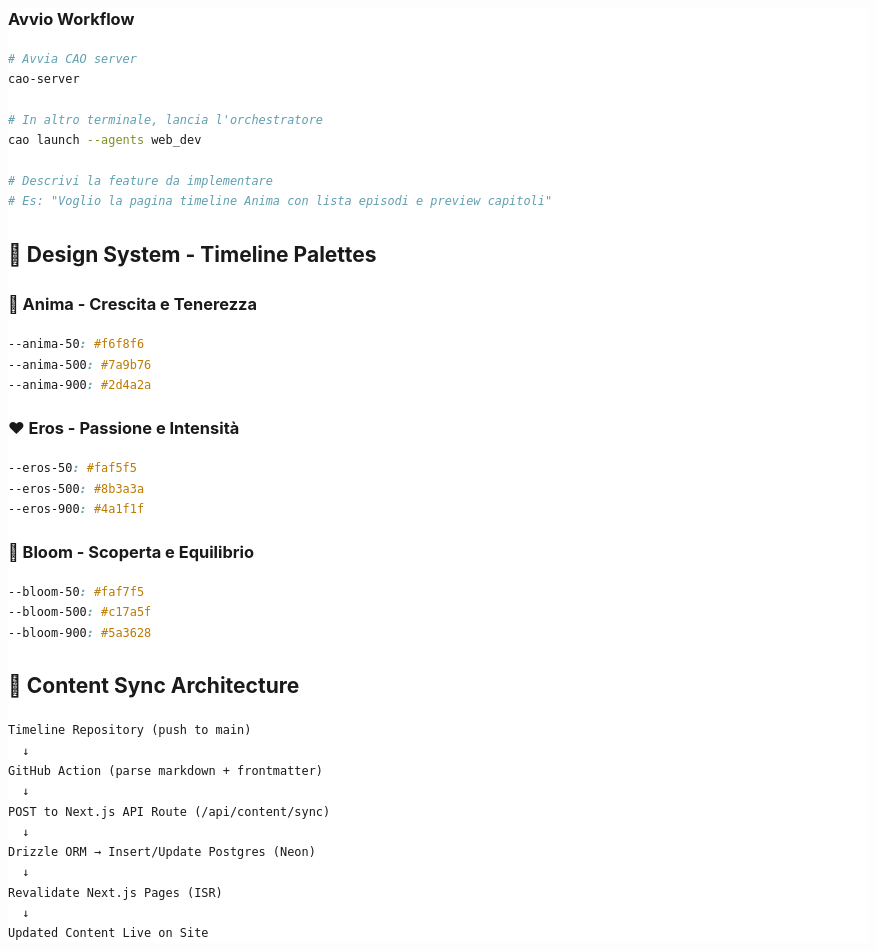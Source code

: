 ### Avvio Workflow
```bash
# Avvia CAO server
cao-server

# In altro terminale, lancia l'orchestratore
cao launch --agents web_dev

# Descrivi la feature da implementare
# Es: "Voglio la pagina timeline Anima con lista episodi e preview capitoli"
```

## 🎨 Design System - Timeline Palettes

### 🌿 Anima - Crescita e Tenerezza
```css
--anima-50: #f6f8f6
--anima-500: #7a9b76
--anima-900: #2d4a2a
```

### ❤️ Eros - Passione e Intensità
```css
--eros-50: #faf5f5
--eros-500: #8b3a3a
--eros-900: #4a1f1f
```

### 🌸 Bloom - Scoperta e Equilibrio
```css
--bloom-50: #faf7f5
--bloom-500: #c17a5f
--bloom-900: #5a3628
```

## 🔄 Content Sync Architecture

```
Timeline Repository (push to main)
  ↓
GitHub Action (parse markdown + frontmatter)
  ↓
POST to Next.js API Route (/api/content/sync)
  ↓
Drizzle ORM → Insert/Update Postgres (Neon)
  ↓
Revalidate Next.js Pages (ISR)
  ↓
Updated Content Live on Site
```
